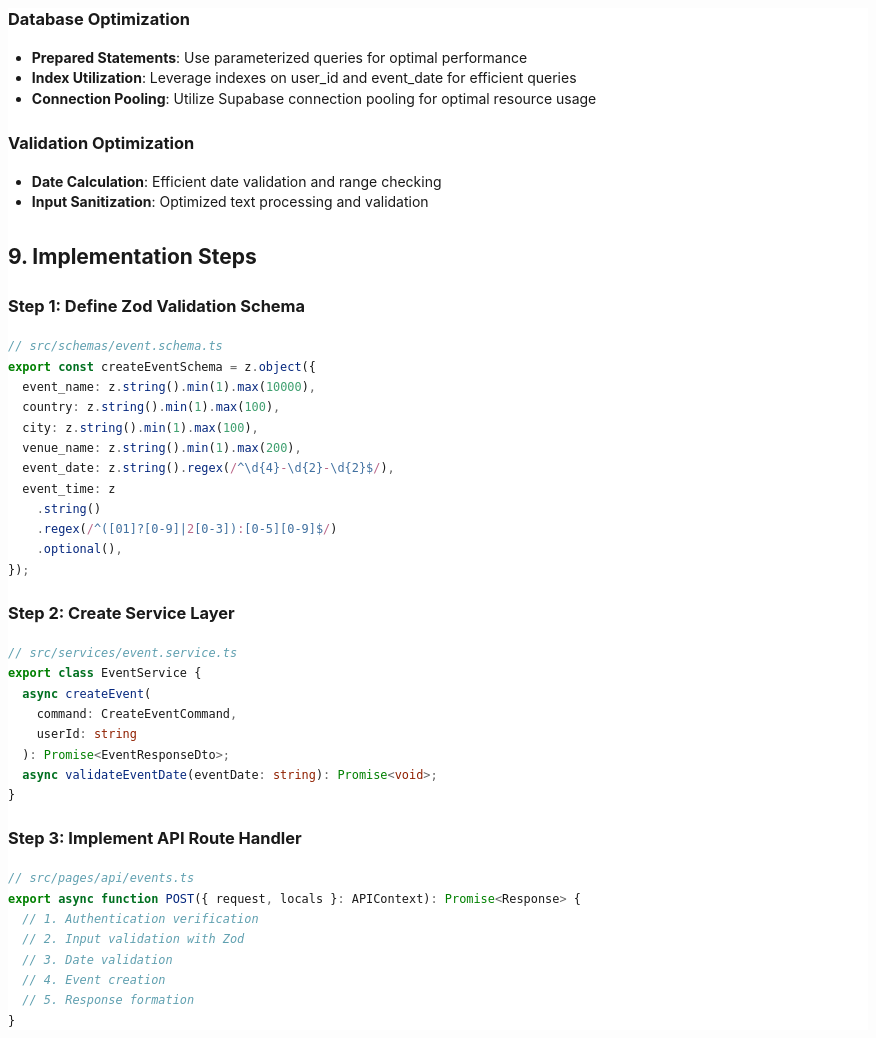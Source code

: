### Database Optimization

- **Prepared Statements**: Use parameterized queries for optimal performance
- **Index Utilization**: Leverage indexes on user_id and event_date for efficient queries
- **Connection Pooling**: Utilize Supabase connection pooling for optimal resource usage

### Validation Optimization

- **Date Calculation**: Efficient date validation and range checking
- **Input Sanitization**: Optimized text processing and validation

## 9. Implementation Steps

### Step 1: Define Zod Validation Schema

```typescript
// src/schemas/event.schema.ts
export const createEventSchema = z.object({
  event_name: z.string().min(1).max(10000),
  country: z.string().min(1).max(100),
  city: z.string().min(1).max(100),
  venue_name: z.string().min(1).max(200),
  event_date: z.string().regex(/^\d{4}-\d{2}-\d{2}$/),
  event_time: z
    .string()
    .regex(/^([01]?[0-9]|2[0-3]):[0-5][0-9]$/)
    .optional(),
});
```

### Step 2: Create Service Layer

```typescript
// src/services/event.service.ts
export class EventService {
  async createEvent(
    command: CreateEventCommand,
    userId: string
  ): Promise<EventResponseDto>;
  async validateEventDate(eventDate: string): Promise<void>;
}
```

### Step 3: Implement API Route Handler

```typescript
// src/pages/api/events.ts
export async function POST({ request, locals }: APIContext): Promise<Response> {
  // 1. Authentication verification
  // 2. Input validation with Zod
  // 3. Date validation
  // 4. Event creation
  // 5. Response formation
}
```

